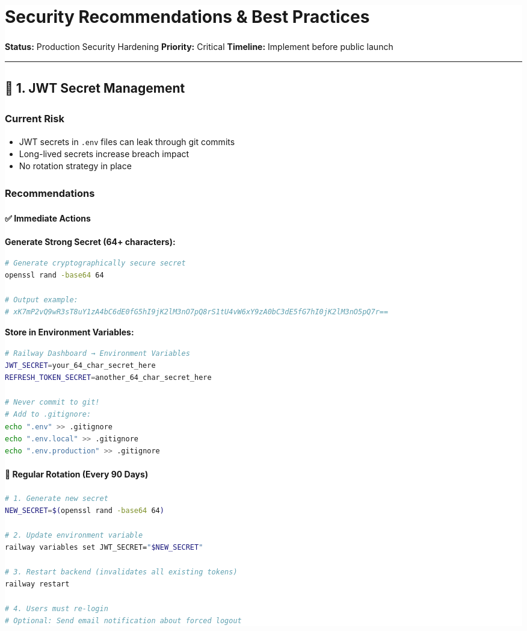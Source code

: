 # Security Recommendations & Best Practices

**Status:** Production Security Hardening
**Priority:** Critical
**Timeline:** Implement before public launch

---

## 🔐 1. JWT Secret Management

### Current Risk
- JWT secrets in `.env` files can leak through git commits
- Long-lived secrets increase breach impact
- No rotation strategy in place

### Recommendations

#### ✅ Immediate Actions

**Generate Strong Secret (64+ characters):**

```bash
# Generate cryptographically secure secret
openssl rand -base64 64

# Output example:
# xK7mP2vQ9wR3sT8uY1zA4bC6dE0fG5hI9jK2lM3nO7pQ8rS1tU4vW6xY9zA0bC3dE5fG7hI0jK2lM3nO5pQ7r==
```

**Store in Environment Variables:**

```bash
# Railway Dashboard → Environment Variables
JWT_SECRET=your_64_char_secret_here
REFRESH_TOKEN_SECRET=another_64_char_secret_here

# Never commit to git!
# Add to .gitignore:
echo ".env" >> .gitignore
echo ".env.local" >> .gitignore
echo ".env.production" >> .gitignore
```

#### 🔄 Regular Rotation (Every 90 Days)

```bash
# 1. Generate new secret
NEW_SECRET=$(openssl rand -base64 64)

# 2. Update environment variable
railway variables set JWT_SECRET="$NEW_SECRET"

# 3. Restart backend (invalidates all existing tokens)
railway restart

# 4. Users must re-login
# Optional: Send email notification about forced logout
```

